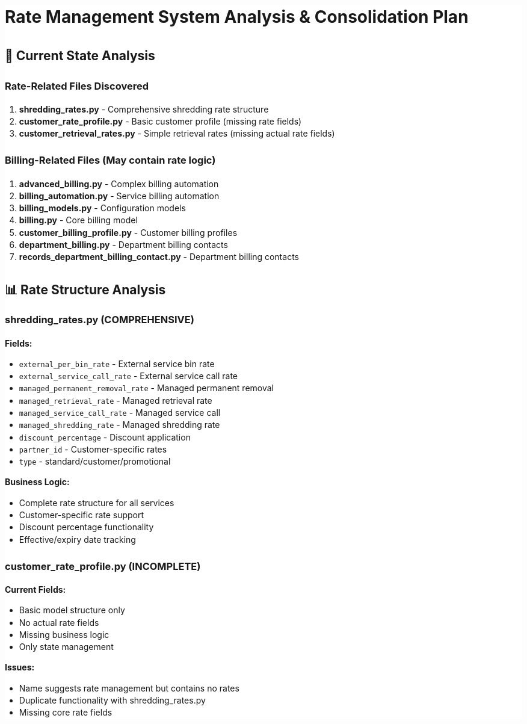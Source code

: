 # Rate Management System Analysis & Consolidation Plan

## 🎯 Current State Analysis

### Rate-Related Files Discovered
1. **shredding_rates.py** - Comprehensive shredding rate structure
2. **customer_rate_profile.py** - Basic customer profile (missing rate fields) 
3. **customer_retrieval_rates.py** - Simple retrieval rates (missing actual rate fields)

### Billing-Related Files (May contain rate logic)
1. **advanced_billing.py** - Complex billing automation
2. **billing_automation.py** - Service billing automation
3. **billing_models.py** - Configuration models
4. **billing.py** - Core billing model
5. **customer_billing_profile.py** - Customer billing profiles
6. **department_billing.py** - Department billing contacts
7. **records_department_billing_contact.py** - Department billing contacts

## 📊 Rate Structure Analysis

### shredding_rates.py (COMPREHENSIVE)
**Fields:**
- `external_per_bin_rate` - External service bin rate
- `external_service_call_rate` - External service call rate  
- `managed_permanent_removal_rate` - Managed permanent removal
- `managed_retrieval_rate` - Managed retrieval rate
- `managed_service_call_rate` - Managed service call
- `managed_shredding_rate` - Managed shredding rate
- `discount_percentage` - Discount application
- `partner_id` - Customer-specific rates
- `type` - standard/customer/promotional

**Business Logic:**
- Complete rate structure for all services
- Customer-specific rate support
- Discount percentage functionality
- Effective/expiry date tracking

### customer_rate_profile.py (INCOMPLETE)
**Current Fields:**
- Basic model structure only
- No actual rate fields
- Missing business logic
- Only state management

**Issues:**
- Name suggests rate management but contains no rates
- Duplicate functionality with shredding_rates.py
- Missing core rate fields
